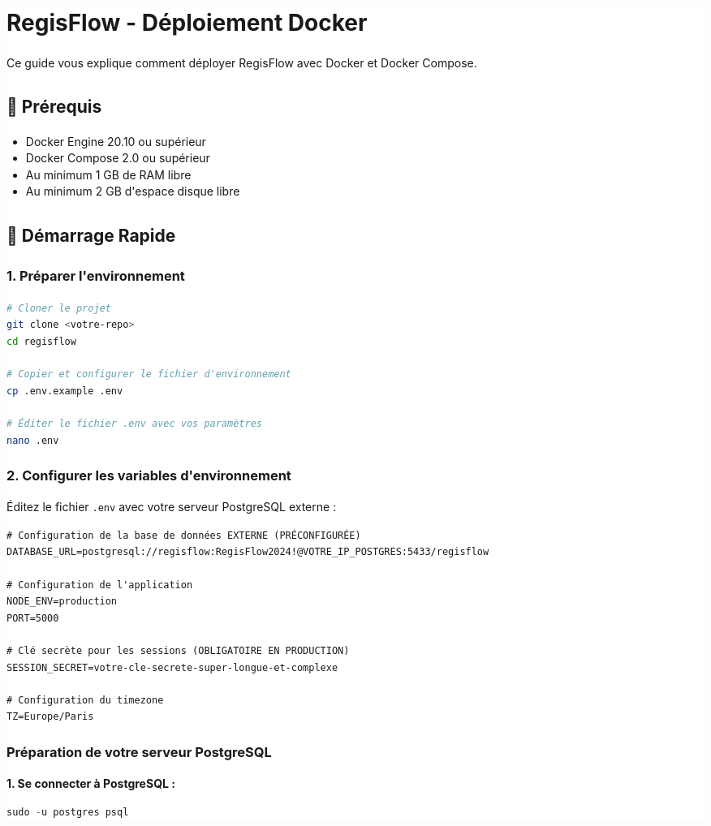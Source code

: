 # RegisFlow - Déploiement Docker

Ce guide vous explique comment déployer RegisFlow avec Docker et Docker Compose.

## 🐳 Prérequis

- Docker Engine 20.10 ou supérieur
- Docker Compose 2.0 ou supérieur
- Au minimum 1 GB de RAM libre
- Au minimum 2 GB d'espace disque libre

## 🚀 Démarrage Rapide

### 1. Préparer l'environnement

```bash
# Cloner le projet
git clone <votre-repo>
cd regisflow

# Copier et configurer le fichier d'environnement
cp .env.example .env

# Éditer le fichier .env avec vos paramètres
nano .env
```

### 2. Configurer les variables d'environnement

Éditez le fichier `.env` avec votre serveur PostgreSQL externe :

```env
# Configuration de la base de données EXTERNE (PRÉCONFIGURÉE)
DATABASE_URL=postgresql://regisflow:RegisFlow2024!@VOTRE_IP_POSTGRES:5433/regisflow

# Configuration de l'application
NODE_ENV=production
PORT=5000

# Clé secrète pour les sessions (OBLIGATOIRE EN PRODUCTION)
SESSION_SECRET=votre-cle-secrete-super-longue-et-complexe

# Configuration du timezone
TZ=Europe/Paris
```

### Préparation de votre serveur PostgreSQL

**1. Se connecter à PostgreSQL :**
```sql
sudo -u postgres psql
```
